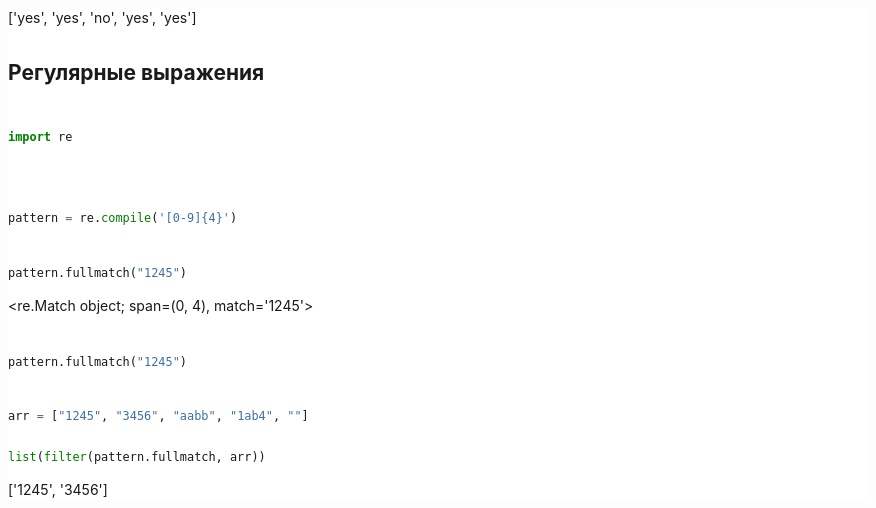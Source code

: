 
['yes', 'yes', 'no', 'yes', 'yes']

  
  
  

## Регулярные выражения

  
  

```python

import re

  

pattern = re.compile('[0-9]{4}')

```

  
  

```python

pattern.fullmatch("1245")

```

  
  
  
  

<re.Match object; span=(0, 4), match='1245'>

  
  
  
  

```python

pattern.fullmatch("1245")

```

  
  

```python

arr = ["1245", "3456", "aabb", "1ab4", ""]

list(filter(pattern.fullmatch, arr))

```

  
  
  
  

['1245', '3456']

  
  